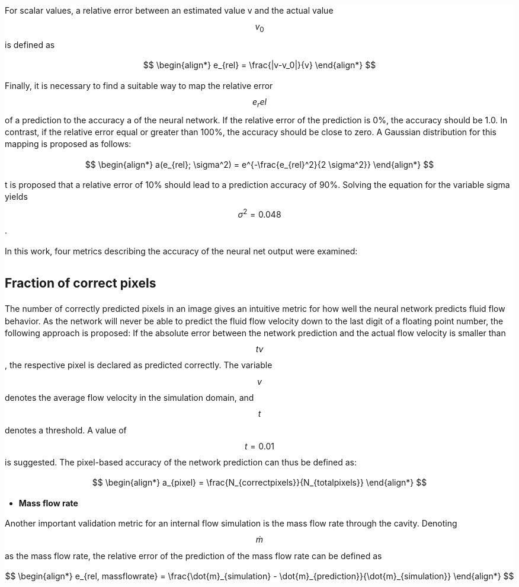 For scalar values, a relative error between an estimated value v and the actual value $$v_0$$ is defined as

$$ 
\begin{align*} 
e_{rel} = \frac{|v-v_0|}{v}
\end{align*} 
$$



Finally, it is necessary to find a suitable way to map the relative error $$e_rel$$ of a prediction to the accuracy a of the neural network. If the relative error of the prediction is 0%, the accuracy should be 1.0. In contrast, if the relative error equal or greater than 100%, the accuracy should be close to zero. A Gaussian distribution for this mapping is proposed as follows:

$$ 
\begin{align*} 
a(e_{rel}; \sigma^2) = e^{-\frac{e_{rel}^2}{2 \sigma^2}}
\end{align*} 
$$

t is proposed that a relative error of 10% should lead to a prediction accuracy of 90%. Solving the equation for the variable sigma yields $$\sigma^2 = 0.048$$.

In this work, four metrics describing the accuracy of the neural net output were examined:

## **Fraction of correct pixels**

The number of correctly predicted pixels in an image gives an intuitive metric for how well the neural network predicts fluid flow behavior. As the network will never be able to predict the fluid flow velocity down to the last digit of a floating point number, the following approach is proposed: If the absolute error between the network prediction and the actual flow velocity is smaller than $$tv$$, the respective pixel is declared as predicted correctly. The variable $$v$$ denotes the average flow velocity in the simulation domain, and $$t$$ denotes a threshold. A value of $$t = 0.01$$ is suggested. The pixel-based accuracy of the network prediction can thus be defined as:

$$ 
\begin{align*} 
a_{pixel} = \frac{N_{correctpixels}}{N_{totalpixels}}
\end{align*} 
$$


- **Mass flow rate**


Another important validation metric for an internal flow simulation is the mass flow rate through the cavity. Denoting $$\dot{m}$$ as the mass flow rate, the relative error of the prediction of the mass flow rate can be defined as



$$ 
\begin{align*} 
e_{rel, massflowrate} = \frac{\dot{m}_{simulation} - \dot{m}_{prediction}}{\dot{m}_{simulation}}
\end{align*} 
$$
